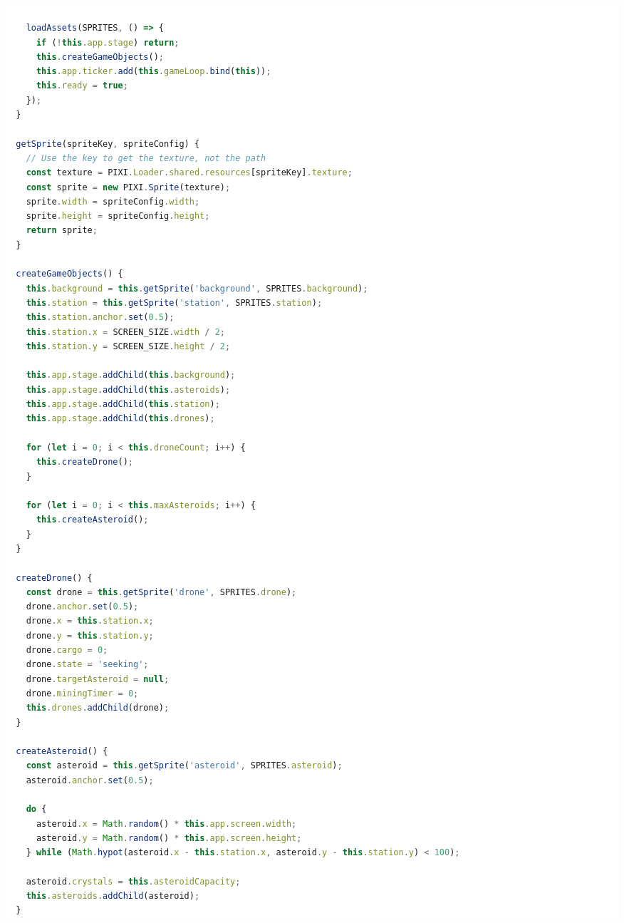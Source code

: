 ```js src/game/gameLogic.js

    loadAssets(SPRITES, () => {
      if (!this.app.stage) return;
      this.createGameObjects();
      this.app.ticker.add(this.gameLoop.bind(this));
      this.ready = true;
    });
  }

  getSprite(spriteKey, spriteConfig) {
    // Use the key to get the texture, not the path
    const texture = PIXI.Loader.shared.resources[spriteKey].texture;
    const sprite = new PIXI.Sprite(texture);
    sprite.width = spriteConfig.width;
    sprite.height = spriteConfig.height;
    return sprite;
  }

  createGameObjects() {
    this.background = this.getSprite('background', SPRITES.background);
    this.station = this.getSprite('station', SPRITES.station);
    this.station.anchor.set(0.5);
    this.station.x = SCREEN_SIZE.width / 2;
    this.station.y = SCREEN_SIZE.height / 2;

    this.app.stage.addChild(this.background);
    this.app.stage.addChild(this.asteroids);
    this.app.stage.addChild(this.station);
    this.app.stage.addChild(this.drones);

    for (let i = 0; i < this.droneCount; i++) {
      this.createDrone();
    }

    for (let i = 0; i < this.maxAsteroids; i++) {
      this.createAsteroid();
    }
  }

  createDrone() {
    const drone = this.getSprite('drone', SPRITES.drone);
    drone.anchor.set(0.5);
    drone.x = this.station.x;
    drone.y = this.station.y;
    drone.cargo = 0;
    drone.state = 'seeking';
    drone.targetAsteroid = null;
    drone.miningTimer = 0;
    this.drones.addChild(drone);
  }

  createAsteroid() {
    const asteroid = this.getSprite('asteroid', SPRITES.asteroid);
    asteroid.anchor.set(0.5);
    
    do {
      asteroid.x = Math.random() * this.app.screen.width;
      asteroid.y = Math.random() * this.app.screen.height;
    } while (Math.hypot(asteroid.x - this.station.x, asteroid.y - this.station.y) < 100);
    
    asteroid.crystals = this.asteroidCapacity;
    this.asteroids.addChild(asteroid);
  }
```